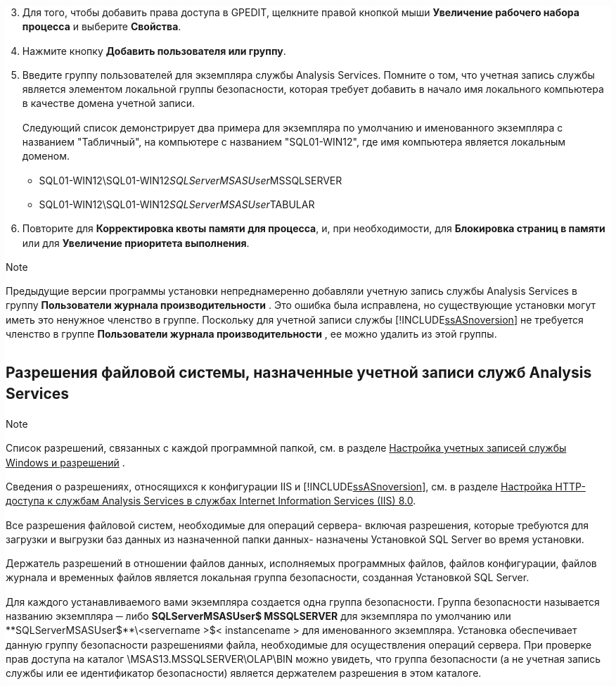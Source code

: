 3.  Для того, чтобы добавить права доступа в GPEDIT, щелкните правой кнопкой мыши **Увеличение рабочего набора процесса** и выберите **Свойства**.  
  
4.  Нажмите кнопку **Добавить пользователя или группу**.  
  
5.  Введите группу пользователей для экземпляра службы Analysis Services. Помните о том, что учетная запись службы является элементом локальной группы безопасности, которая требует добавить в начало имя локального компьютера в качестве домена учетной записи.  
  
     Следующий список демонстрирует два примера для экземпляра по умолчанию и именованного экземпляра с названием "Табличный", на компьютере с названием "SQL01-WIN12", где имя компьютера является локальным доменом.  
  
    -   SQL01-WIN12\SQL01-WIN12$SQLServerMSASUser$MSSQLSERVER  
  
    -   SQL01-WIN12\SQL01-WIN12$SQLServerMSASUser$TABULAR  
  
6.  Повторите для **Корректировка квоты памяти для процесса**, и, при необходимости, для **Блокировка страниц в памяти** или для **Увеличение приоритета выполнения**.  
  
> [!NOTE]  
>  Предыдущие версии программы установки непреднамеренно добавляли учетную запись службы Analysis Services в группу **Пользователи журнала производительности** . Это ошибка была исправлена, но существующие установки могут иметь это ненужное членство в группе. Поскольку для учетной записи службы [!INCLUDE[ssASnoversion](../../includes/ssasnoversion-md.md)] не требуется членство в группе **Пользователи журнала производительности** , ее можно удалить из этой группы.  
  
##  <a name="bkmk_FilePermissions"></a> Разрешения файловой системы, назначенные учетной записи служб Analysis Services  
  
> [!NOTE]  
>  Список разрешений, связанных с каждой программной папкой, см. в разделе [Настройка учетных записей службы Windows и разрешений](../../database-engine/configure-windows/configure-windows-service-accounts-and-permissions.md) .  
>   
>  Сведения о разрешениях, относящихся к конфигурации IIS и [!INCLUDE[ssASnoversion](../../includes/ssasnoversion-md.md)], см. в разделе [Настройка HTTP-доступа к службам Analysis Services в службах Internet Information Services (IIS) 8.0](../../analysis-services/instances/configure-http-access-to-analysis-services-on-iis-8-0.md).  
  
 Все разрешения файловой систем, необходимые для операций сервера- включая разрешения, которые требуются для загрузки и выгрузки баз данных из назначенной папки данных- назначены Установкой SQL Server во время установки.  
  
 Держатель разрешений в отношении файлов данных, исполняемых программных файлов, файлов конфигурации, файлов журнала и временных файлов является локальная группа безопасности, созданная Установкой SQL Server.  
  
 Для каждого устанавливаемого вами экземпляра создается одна группа безопасности. Группа безопасности называется названию экземпляра ─ либо **SQLServerMSASUser$ MSSQLSERVER** для экземпляра по умолчанию или **SQLServerMSASUser$**\<servername >$\< instancename > для именованного экземпляра. Установка обеспечивает данную группу безопасности разрешениями файла, необходимые для осуществления операций сервера. При проверке прав доступа на каталог \MSAS13.MSSQLSERVER\OLAP\BIN можно увидеть, что группа безопасности (а не учетная запись службы или ее идентификатор безопасности) является держателем разрешения в этом каталоге.  
  